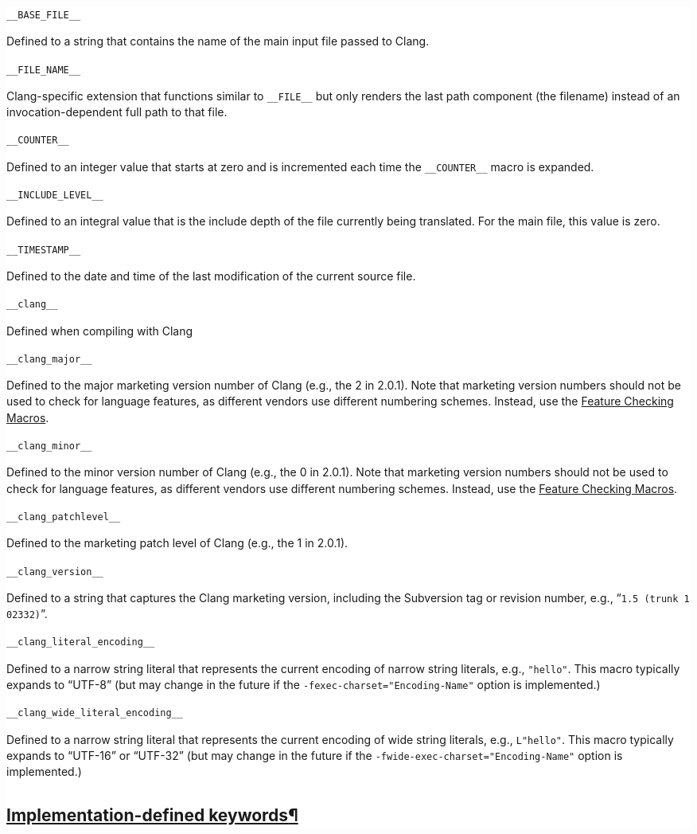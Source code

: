 `__BASE_FILE__`

Defined to a string that contains the name of the main input file passed to Clang.

`__FILE_NAME__`

Clang-specific extension that functions similar to `__FILE__` but only renders the last path component (the filename) instead of an invocation-dependent full path to that file.

`__COUNTER__`

Defined to an integer value that starts at zero and is incremented each time the `__COUNTER__` macro is expanded.

`__INCLUDE_LEVEL__`

Defined to an integral value that is the include depth of the file currently being translated. For the main file, this value is zero.

`__TIMESTAMP__`

Defined to the date and time of the last modification of the current source file.

`__clang__`

Defined when compiling with Clang

`__clang_major__`

Defined to the major marketing version number of Clang (e.g., the 2 in 2.0.1). Note that marketing version numbers should not be used to check for language features, as different vendors use different numbering schemes. Instead, use the [Feature Checking Macros](#langext-feature-check).

`__clang_minor__`

Defined to the minor version number of Clang (e.g., the 0 in 2.0.1). Note that marketing version numbers should not be used to check for language features, as different vendors use different numbering schemes. Instead, use the [Feature Checking Macros](#langext-feature-check).

`__clang_patchlevel__`

Defined to the marketing patch level of Clang (e.g., the 1 in 2.0.1).

`__clang_version__`

Defined to a string that captures the Clang marketing version, including the Subversion tag or revision number, e.g., “`1.5 (trunk 102332)`”.

`__clang_literal_encoding__`

Defined to a narrow string literal that represents the current encoding of narrow string literals, e.g., `"hello"`. This macro typically expands to “UTF-8” (but may change in the future if the `-fexec-charset="Encoding-Name"` option is implemented.)

`__clang_wide_literal_encoding__`

Defined to a narrow string literal that represents the current encoding of wide string literals, e.g., `L"hello"`. This macro typically expands to “UTF-16” or “UTF-32” (but may change in the future if the `-fwide-exec-charset="Encoding-Name"` option is implemented.)

[Implementation-defined keywords](#id25)[¶](#implementation-defined-keywords "Link to this heading")
----------------------------------------------------------------------------------------------------
